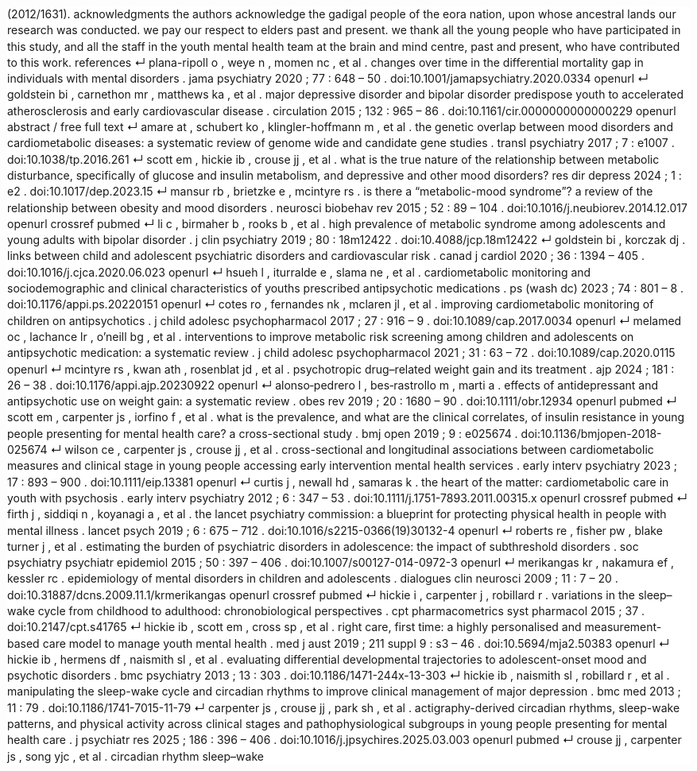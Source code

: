 (2012/1631). acknowledgments the authors acknowledge the gadigal people of the eora nation, upon whose ancestral lands our research was conducted. we pay our respect to elders past and present. we thank all the young people who have participated in this study, and all the staff in the youth mental health team at the brain and mind centre, past and present, who have contributed to this work. references ↵ plana-ripoll o , weye n , momen nc , et al . changes over time in the differential mortality gap in individuals with mental disorders . jama psychiatry 2020 ; 77 : 648 – 50 . doi:10.1001/jamapsychiatry.2020.0334 openurl ↵ goldstein bi , carnethon mr , matthews ka , et al . major depressive disorder and bipolar disorder predispose youth to accelerated atherosclerosis and early cardiovascular disease . circulation 2015 ; 132 : 965 – 86 . doi:10.1161/cir.0000000000000229 openurl abstract / free full text ↵ amare at , schubert ko , klingler-hoffmann m , et al . the genetic overlap between mood disorders and cardiometabolic diseases: a systematic review of genome wide and candidate gene studies . transl psychiatry 2017 ; 7 : e1007 . doi:10.1038/tp.2016.261 ↵ scott em , hickie ib , crouse jj , et al . what is the true nature of the relationship between metabolic disturbance, specifically of glucose and insulin metabolism, and depressive and other mood disorders? res dir depress 2024 ; 1 : e2 . doi:10.1017/dep.2023.15 ↵ mansur rb , brietzke e , mcintyre rs . is there a “metabolic-mood syndrome”? a review of the relationship between obesity and mood disorders . neurosci biobehav rev 2015 ; 52 : 89 – 104 . doi:10.1016/j.neubiorev.2014.12.017 openurl crossref pubmed ↵ li c , birmaher b , rooks b , et al . high prevalence of metabolic syndrome among adolescents and young adults with bipolar disorder . j clin psychiatry 2019 ; 80 : 18m12422 . doi:10.4088/jcp.18m12422 ↵ goldstein bi , korczak dj . links between child and adolescent psychiatric disorders and cardiovascular risk . canad j cardiol 2020 ; 36 : 1394 – 405 . doi:10.1016/j.cjca.2020.06.023 openurl ↵ hsueh l , iturralde e , slama ne , et al . cardiometabolic monitoring and sociodemographic and clinical characteristics of youths prescribed antipsychotic medications . ps (wash dc) 2023 ; 74 : 801 – 8 . doi:10.1176/appi.ps.20220151 openurl ↵ cotes ro , fernandes nk , mclaren jl , et al . improving cardiometabolic monitoring of children on antipsychotics . j child adolesc psychopharmacol 2017 ; 27 : 916 – 9 . doi:10.1089/cap.2017.0034 openurl ↵ melamed oc , lachance lr , o’neill bg , et al . interventions to improve metabolic risk screening among children and adolescents on antipsychotic medication: a systematic review . j child adolesc psychopharmacol 2021 ; 31 : 63 – 72 . doi:10.1089/cap.2020.0115 openurl ↵ mcintyre rs , kwan ath , rosenblat jd , et al . psychotropic drug–related weight gain and its treatment . ajp 2024 ; 181 : 26 – 38 . doi:10.1176/appi.ajp.20230922 openurl ↵ alonso‐pedrero l , bes‐rastrollo m , marti a . effects of antidepressant and antipsychotic use on weight gain: a systematic review . obes rev 2019 ; 20 : 1680 – 90 . doi:10.1111/obr.12934 openurl pubmed ↵ scott em , carpenter js , iorfino f , et al . what is the prevalence, and what are the clinical correlates, of insulin resistance in young people presenting for mental health care? a cross-sectional study . bmj open 2019 ; 9 : e025674 . doi:10.1136/bmjopen-2018-025674 ↵ wilson ce , carpenter js , crouse jj , et al . cross-sectional and longitudinal associations between cardiometabolic measures and clinical stage in young people accessing early intervention mental health services . early interv psychiatry 2023 ; 17 : 893 – 900 . doi:10.1111/eip.13381 openurl ↵ curtis j , newall hd , samaras k . the heart of the matter: cardiometabolic care in youth with psychosis . early interv psychiatry 2012 ; 6 : 347 – 53 . doi:10.1111/j.1751-7893.2011.00315.x openurl crossref pubmed ↵ firth j , siddiqi n , koyanagi a , et al . the lancet psychiatry commission: a blueprint for protecting physical health in people with mental illness . lancet psych 2019 ; 6 : 675 – 712 . doi:10.1016/s2215-0366(19)30132-4 openurl ↵ roberts re , fisher pw , blake turner j , et al . estimating the burden of psychiatric disorders in adolescence: the impact of subthreshold disorders . soc psychiatry psychiatr epidemiol 2015 ; 50 : 397 – 406 . doi:10.1007/s00127-014-0972-3 openurl ↵ merikangas kr , nakamura ef , kessler rc . epidemiology of mental disorders in children and adolescents . dialogues clin neurosci 2009 ; 11 : 7 – 20 . doi:10.31887/dcns.2009.11.1/krmerikangas openurl crossref pubmed ↵ hickie i , carpenter j , robillard r . variations in the sleep–wake cycle from childhood to adulthood: chronobiological perspectives . cpt pharmacometrics syst pharmacol 2015 ; 37 . doi:10.2147/cpt.s41765 ↵ hickie ib , scott em , cross sp , et al . right care, first time: a highly personalised and measurement-based care model to manage youth mental health . med j aust 2019 ; 211 suppl 9 : s3 – 46 . doi:10.5694/mja2.50383 openurl ↵ hickie ib , hermens df , naismith sl , et al . evaluating differential developmental trajectories to adolescent-onset mood and psychotic disorders . bmc psychiatry 2013 ; 13 : 303 . doi:10.1186/1471-244x-13-303 ↵ hickie ib , naismith sl , robillard r , et al . manipulating the sleep-wake cycle and circadian rhythms to improve clinical management of major depression . bmc med 2013 ; 11 : 79 . doi:10.1186/1741-7015-11-79 ↵ carpenter js , crouse jj , park sh , et al . actigraphy-derived circadian rhythms, sleep-wake patterns, and physical activity across clinical stages and pathophysiological subgroups in young people presenting for mental health care . j psychiatr res 2025 ; 186 : 396 – 406 . doi:10.1016/j.jpsychires.2025.03.003 openurl pubmed ↵ crouse jj , carpenter js , song yjc , et al . circadian rhythm sleep–wake